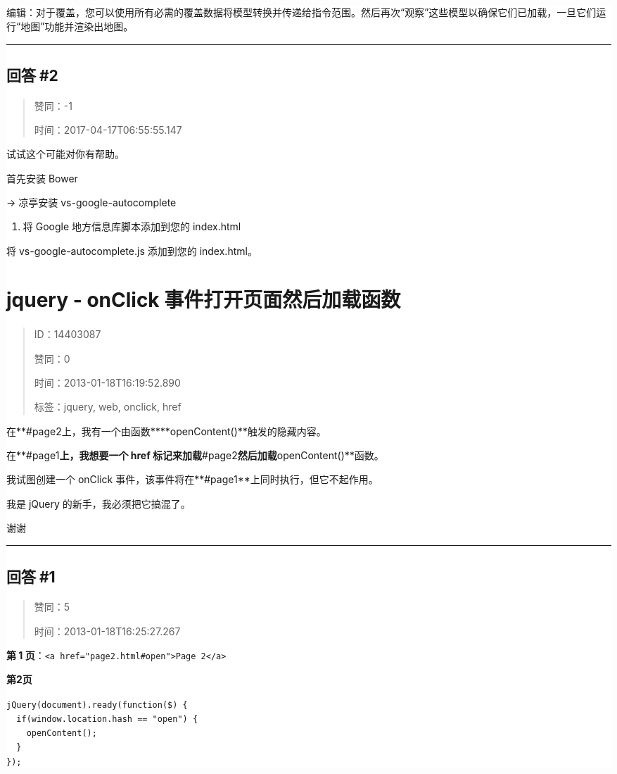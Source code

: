 编辑：对于覆盖，您可以使用所有必需的覆盖数据将模型转换并传递给指令范围。然后再次“观察”这些模型以确保它们已加载，一旦它们运行“地图”功能并渲染出地图。

* * *

## 回答 #2

> 赞同：-1
> 
> 时间：2017-04-17T06:55:55.147

试试这个可能对你有帮助。

首先安装 Bower

-> 凉亭安装 vs-google-autocomplete

1.  将 Google 地方信息库脚本添加到您的 index.html

将 vs-google-autocomplete.js 添加到您的 index.html。

# jquery - onClick 事件打开页面然后加载函数

> ID：14403087
> 
> 赞同：0
> 
> 时间：2013-01-18T16:19:52.890
> 
> 标签：jquery, web, onclick, href

在**#page2上，我有一个由函数****openContent()**触发的隐藏内容。

在**#page1**上，我想要一个 href 标记来加载**#page2**然后加载**openContent()**函数。

我试图创建一个 onClick 事件，该事件将在**#page1**上同时执行，但它不起作用。

我是 jQuery 的新手，我必须把它搞混了。

谢谢

* * *

## 回答 #1

> 赞同：5
> 
> 时间：2013-01-18T16:25:27.267

**第 1 页**：`<a href="page2.html#open">Page 2</a>`

**第2页**

```
jQuery(document).ready(function($) {
  if(window.location.hash == "open") {
    openContent();
  }
}); 
```
